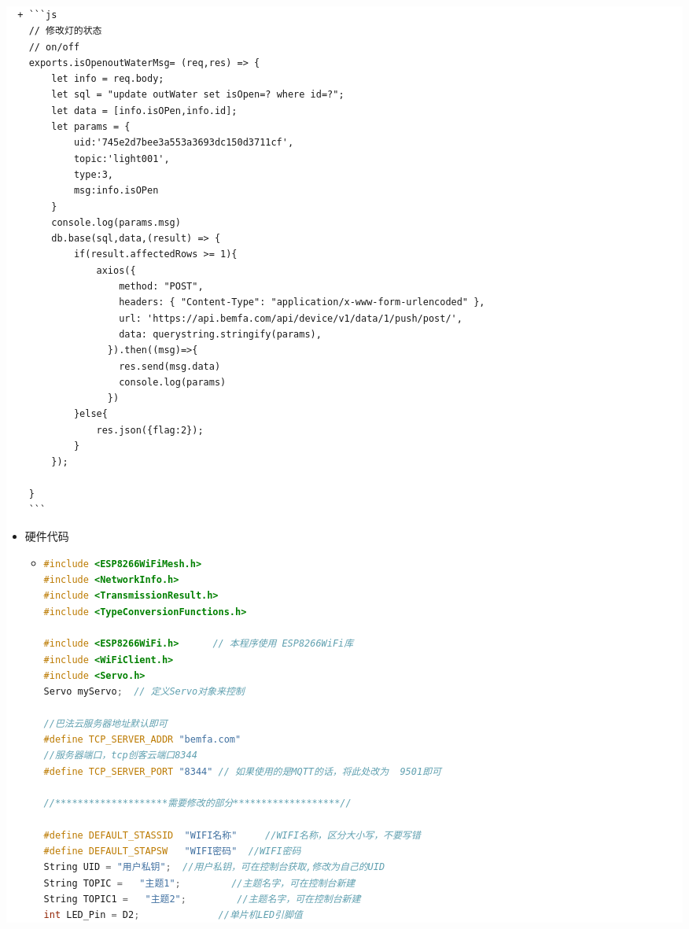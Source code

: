       + ```js
        // 修改灯的状态
        // on/off
        exports.isOpenoutWaterMsg= (req,res) => {
            let info = req.body;
            let sql = "update outWater set isOpen=? where id=?";
            let data = [info.isOPen,info.id];
            let params = {
                uid:'745e2d7bee3a553a3693dc150d3711cf',
                topic:'light001',
                type:3,
                msg:info.isOPen
            }
            console.log(params.msg)
            db.base(sql,data,(result) => {
                if(result.affectedRows >= 1){
                    axios({
                        method: "POST",
                        headers: { "Content-Type": "application/x-www-form-urlencoded" },
                        url: 'https://api.bemfa.com/api/device/v1/data/1/push/post/',
                        data: querystring.stringify(params),
                      }).then((msg)=>{
                        res.send(msg.data)
                        console.log(params)
                      })
                }else{
                    res.json({flag:2});
                }
            });
        
        }
        ```

+ 硬件代码

  + ```c
    #include <ESP8266WiFiMesh.h>
    #include <NetworkInfo.h>
    #include <TransmissionResult.h>
    #include <TypeConversionFunctions.h>
    
    #include <ESP8266WiFi.h>      // 本程序使用 ESP8266WiFi库
    #include <WiFiClient.h>
    #include <Servo.h>
    Servo myServo;  // 定义Servo对象来控制
    
    //巴法云服务器地址默认即可
    #define TCP_SERVER_ADDR "bemfa.com"
    //服务器端口，tcp创客云端口8344
    #define TCP_SERVER_PORT "8344" // 如果使用的是MQTT的话，将此处改为  9501即可
    
    //********************需要修改的部分*******************//
    
    #define DEFAULT_STASSID  "WIFI名称"     //WIFI名称，区分大小写，不要写错
    #define DEFAULT_STAPSW   "WIFI密码"  //WIFI密码
    String UID = "用户私钥";  //用户私钥，可在控制台获取,修改为自己的UID
    String TOPIC =   "主题1";         //主题名字，可在控制台新建
    String TOPIC1 =   "主题2";         //主题名字，可在控制台新建
    int LED_Pin = D2;              //单片机LED引脚值
    